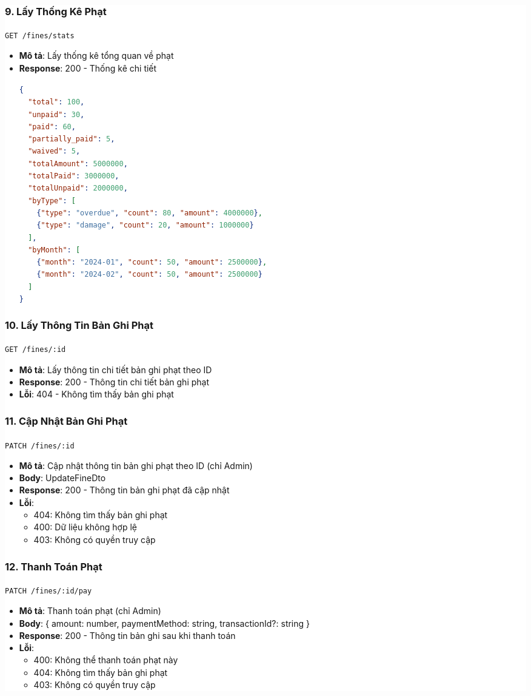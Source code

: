 ### 9. Lấy Thống Kê Phạt
```http
GET /fines/stats
```
- **Mô tả**: Lấy thống kê tổng quan về phạt
- **Response**: 200 - Thống kê chi tiết
  ```json
  {
    "total": 100,
    "unpaid": 30,
    "paid": 60,
    "partially_paid": 5,
    "waived": 5,
    "totalAmount": 5000000,
    "totalPaid": 3000000,
    "totalUnpaid": 2000000,
    "byType": [
      {"type": "overdue", "count": 80, "amount": 4000000},
      {"type": "damage", "count": 20, "amount": 1000000}
    ],
    "byMonth": [
      {"month": "2024-01", "count": 50, "amount": 2500000},
      {"month": "2024-02", "count": 50, "amount": 2500000}
    ]
  }
  ```

### 10. Lấy Thông Tin Bản Ghi Phạt
```http
GET /fines/:id
```
- **Mô tả**: Lấy thông tin chi tiết bản ghi phạt theo ID
- **Response**: 200 - Thông tin chi tiết bản ghi phạt
- **Lỗi**: 404 - Không tìm thấy bản ghi phạt

### 11. Cập Nhật Bản Ghi Phạt
```http
PATCH /fines/:id
```
- **Mô tả**: Cập nhật thông tin bản ghi phạt theo ID (chỉ Admin)
- **Body**: UpdateFineDto
- **Response**: 200 - Thông tin bản ghi phạt đã cập nhật
- **Lỗi**:
  - 404: Không tìm thấy bản ghi phạt
  - 400: Dữ liệu không hợp lệ
  - 403: Không có quyền truy cập

### 12. Thanh Toán Phạt
```http
PATCH /fines/:id/pay
```
- **Mô tả**: Thanh toán phạt (chỉ Admin)
- **Body**: { amount: number, paymentMethod: string, transactionId?: string }
- **Response**: 200 - Thông tin bản ghi sau khi thanh toán
- **Lỗi**:
  - 400: Không thể thanh toán phạt này
  - 404: Không tìm thấy bản ghi phạt
  - 403: Không có quyền truy cập
